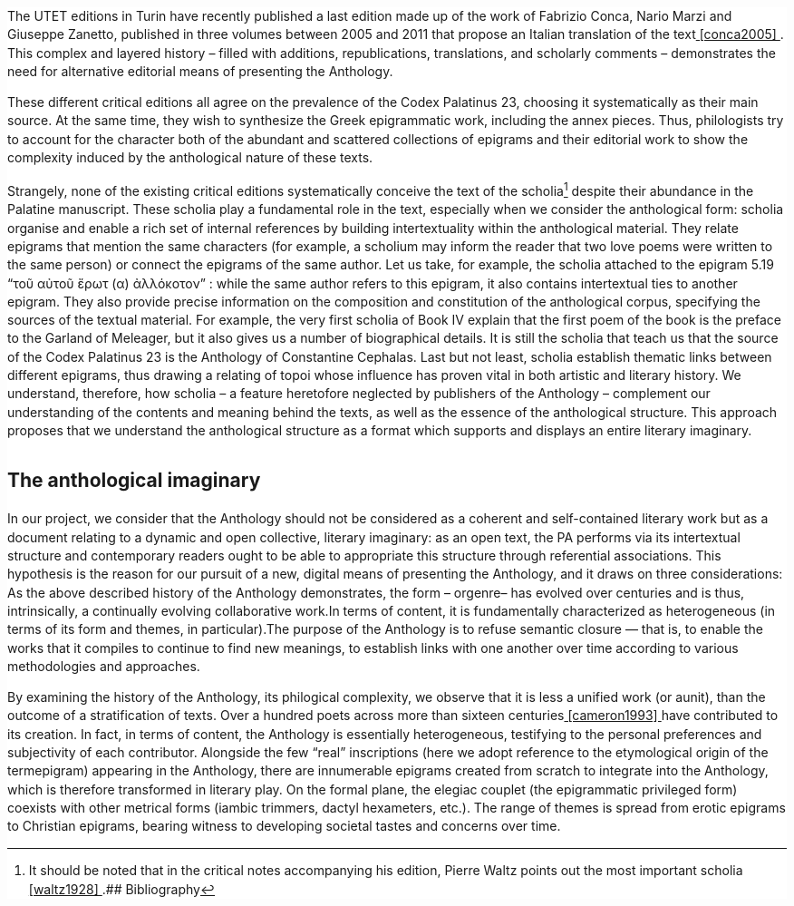The UTET editions in Turin have recently published a last edition made up of the work of Fabrizio Conca, Nario Marzi and Giuseppe Zanetto, published in three volumes between 2005 and 2011 that propose an Italian translation of the text<a class="footnote-ref" href="#conca2005"> [conca2005] </a>. This complex and layered history – filled with additions, republications, translations, and scholarly comments – demonstrates the need for alternative editorial means of presenting the Anthology.

These different critical editions all agree on the prevalence of the Codex Palatinus 23, choosing it systematically as their main source. At the same time, they wish to synthesize the Greek epigrammatic work, including the annex pieces. Thus, philologists try to account for the character both of the abundant and scattered collections of epigrams and their editorial work to show the complexity induced by the anthological nature of these texts.

Strangely, none of the existing critical editions systematically conceive the text of the scholia[^2] despite their abundance in the Palatine manuscript. These scholia play a fundamental role in the text, especially when we consider the anthological form: scholia organise and enable a rich set of internal references by building intertextuality within the anthological material. They relate epigrams that mention the same characters (for example, a scholium may inform the reader that two love poems were written to the same person) or connect the epigrams of the same author. Let us take, for example, the scholia attached to the epigram 5.19 “τοῦ αὐτοῦ ἔρωτ (α) ἀλλόκοτον” : while the same author refers to this epigram, it also contains intertextual ties to another epigram. They also provide precise information on the composition and constitution of the anthological corpus, specifying the sources of the textual material. For example, the very first scholia of Book IV explain that the first poem of the book is the preface to the Garland of Meleager, but it also gives us a number of biographical details. It is still the scholia that teach us that the source of the Codex Palatinus 23 is the Anthology of Constantine Cephalas. Last but not least, scholia establish thematic links between different epigrams, thus drawing a relating of topoi whose influence has proven vital in both artistic and literary history. We understand, therefore, how scholia – a feature heretofore neglected by publishers of the Anthology – complement our understanding of the contents and meaning behind the texts, as well as the essence of the anthological structure. This approach proposes that we understand the anthological structure as a format which supports and displays an entire literary imaginary.




## The anthological imaginary

In our project, we consider that the Anthology should not be considered as a coherent and self-contained literary work but as a document relating to a dynamic and open collective, literary imaginary: as an open text, the PA performs via its intertextual structure and contemporary readers ought to be able to appropriate this structure through referential associations. This hypothesis is the reason for our pursuit of a new, digital means of presenting the Anthology, and it draws on three considerations:
As the above described history of the Anthology demonstrates, the form – orgenre– has evolved over centuries and is thus, intrinsically, a continually evolving collaborative work.In terms of content, it is fundamentally characterized as heterogeneous (in terms of its form and themes, in particular).The purpose of the Anthology is to refuse semantic closure — that is, to enable the works that it compiles to continue to find new meanings, to establish links with one another over time according to various methodologies and approaches.



By examining the history of the Anthology, its philogical complexity, we observe that it is less a unified work (or aunit), than the outcome of a stratification of texts. Over a hundred poets across more than sixteen centuries<a class="footnote-ref" href="#cameron1993"> [cameron1993] </a>have contributed to its creation. In fact, in terms of content, the Anthology is essentially heterogeneous, testifying to the personal preferences and subjectivity of each contributor. Alongside the few “real” inscriptions (here we adopt reference to the etymological origin of the termepigram) appearing in the Anthology, there are innumerable epigrams created from scratch to integrate into the Anthology, which is therefore transformed in literary play. On the formal plane, the elegiac couplet (the epigrammatic privileged form) coexists with other metrical forms (iambic trimmers, dactyl hexameters, etc.). The range of themes is spread from erotic epigrams to Christian epigrams, bearing witness to developing societal tastes and concerns over time.


[^1]: For examples pertaining to the repetition of certain epigrammatic motifs, we refer to the exemplary study of Tarán 1979.
[^2]: It should be noted that in the critical notes accompanying his edition, Pierre Waltz points out the most important scholia<a class="footnote-ref" href="#waltz1928"> [waltz1928] </a>.## Bibliography